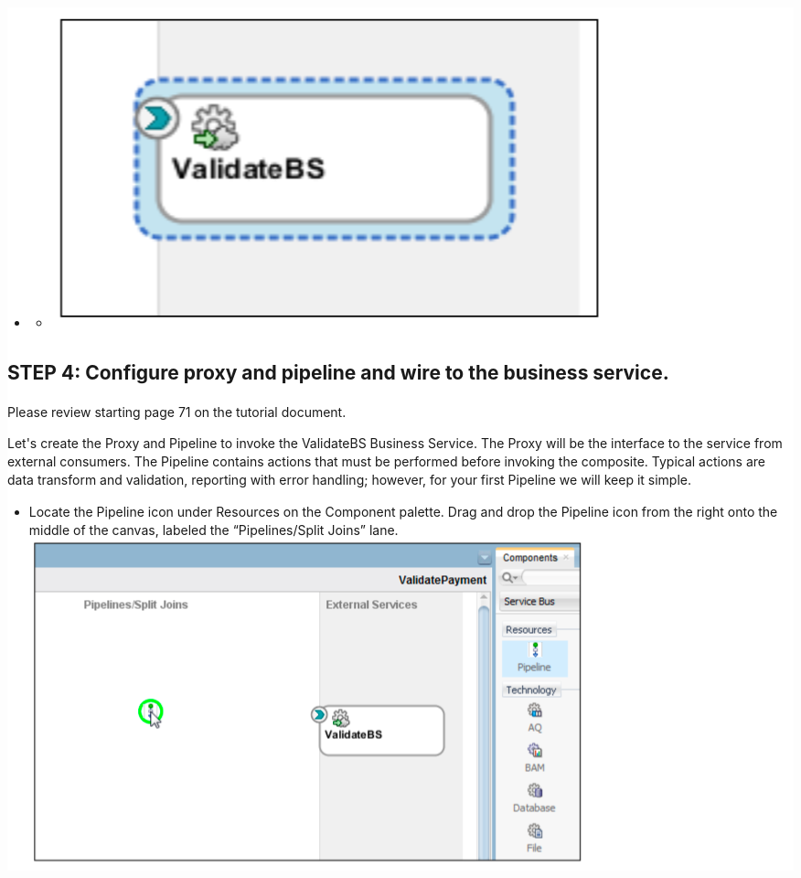 + + ![](images/2/createbizsvc8.png)

## **STEP 4**: Configure proxy and pipeline and wire to the business service. 

Please review starting page 71 on the tutorial document.

Let's create the Proxy and Pipeline to invoke the ValidateBS Business Service. The Proxy will be the interface to the service from external consumers. The Pipeline contains actions that must be performed before invoking the composite. Typical actions are data transform and validation, reporting with error handling; however, for your first Pipeline we will keep it simple.

+ Locate the Pipeline icon under Resources on the Component palette. Drag and drop the Pipeline icon from the right onto the middle of the canvas, labeled the “Pipelines/Split Joins” lane.
   ![](images/2/ConfigureProxy-and-Pipeline.png)
